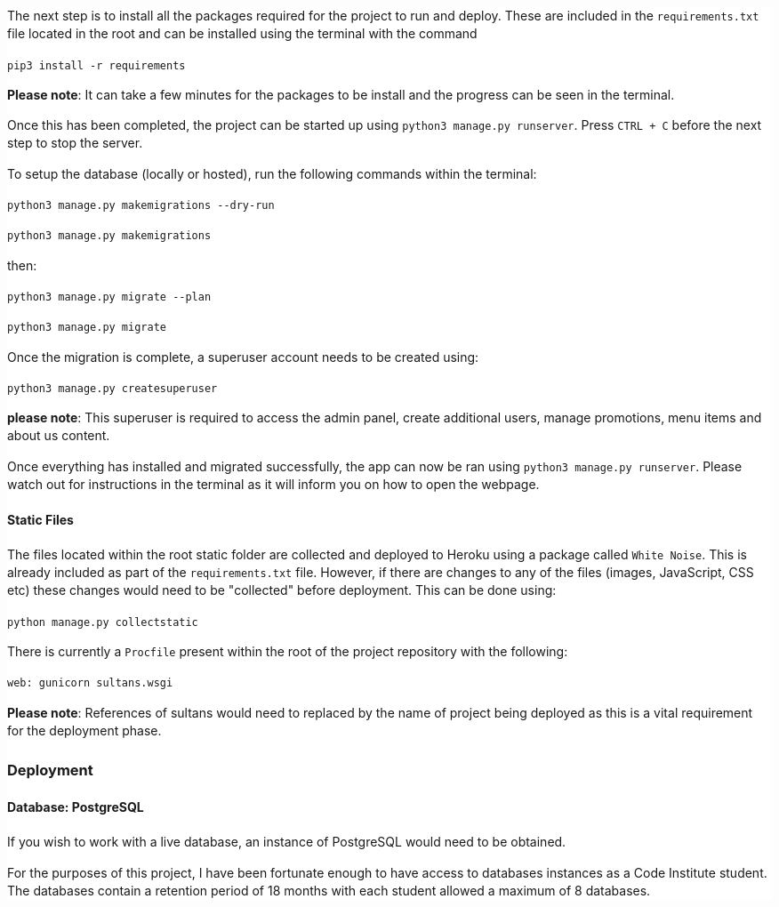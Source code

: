The next step is to install all the packages required for the project to run and deploy. These are included in the `requirements.txt` file located in the root and can be installed using the terminal with the command 

`pip3 install -r requirements`

**Please note**: It can take a few minutes for the packages to be install and the progress can be seen in the terminal.

Once this has been completed, the project can be started up using `python3 manage.py runserver`. Press `CTRL + C` before the next step to stop the server.

To setup the database (locally or hosted), run the following commands within the terminal:

`python3 manage.py makemigrations --dry-run`

`python3 manage.py makemigrations`

then:

`python3 manage.py migrate --plan`

`python3 manage.py migrate`

Once the migration is complete, a superuser account needs to be created using:

`python3 manage.py createsuperuser`

**please note**: This superuser is required to access the admin panel, create additional users, manage promotions, menu items and about us content.

Once everything has installed and migrated successfully, the app can now be ran using `python3 manage.py runserver`. Please watch out for instructions in the terminal as it will inform you on how to open the webpage.

#### Static Files
The files located within the root static folder are collected and deployed to Heroku using a package called `White Noise`. This is already included as part of the `requirements.txt` file. However, if there are changes to any of the files (images, JavaScript, CSS etc) these changes would need to be "collected" before deployment. This can be done using:

`python manage.py collectstatic`

There is currently a `Procfile` present within the root of the project repository with the following:

`web: gunicorn sultans.wsgi`

**Please note**: References of sultans would need to replaced by the name of project being deployed as this is a vital requirement for the deployment phase.


### Deployment

#### Database: PostgreSQL

If you wish to work with a live database, an instance of PostgreSQL would need to be obtained.

For the purposes of this project, I have been fortunate enough to have access to databases instances as a Code Institute student. The databases contain a retention period of 18 months with each student allowed a maximum of 8 databases.
